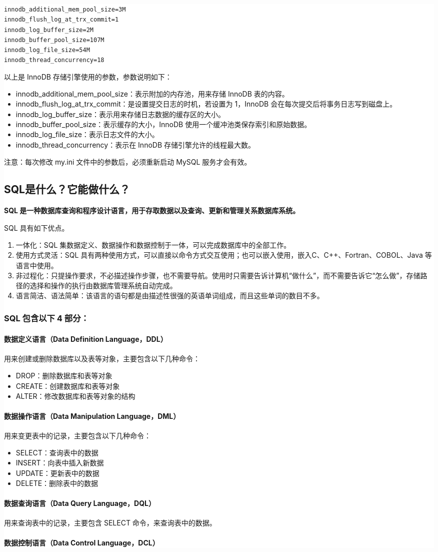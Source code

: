  ~~~~properties
innodb_additional_mem_pool_size=3M
innodb_flush_log_at_trx_commit=1
innodb_log_buffer_size=2M
innodb_buffer_pool_size=107M
innodb_log_file_size=54M
innodb_thread_concurrency=18
 ~~~~

以上是 InnoDB 存储引擎使用的参数，参数说明如下：

- innodb_additional_mem_pool_size：表示附加的内存池，用来存储 InnoDB 表的内容。
- innodb_flush_log_at_trx_commit：是设置提交日志的时机，若设置为 1，InnoDB 会在每次提交后将事务日志写到磁盘上。
- innodb_log_buffer_size：表示用来存储日志数据的缓存区的大小。
- innodb_buffer_pool_size：表示缓存的大小，InnoDB 使用一个缓冲池类保存索引和原始数据。
- innodb_log_file_size：表示日志文件的大小。
- innodb_thread_concurrency：表示在 InnoDB 存储引擎允许的线程最大数。


注意：每次修改 my.ini 文件中的参数后，必须重新启动 MySQL 服务才会有效。

## SQL是什么？它能做什么？

**SQL 是一种数据库查询和程序设计语言，用于存取数据以及查询、更新和管理关系数据库系统。**

SQL 具有如下优点。

1. 一体化：SQL 集数据定义、数据操作和数据控制于一体，可以完成数据库中的全部工作。
2. 使用方式灵活：SQL 具有两种使用方式，可以直接以命令方式交互使用；也可以嵌入使用，嵌入C、C++、Fortran、COBOL、Java 等语言中使用。
3. 非过程化：只提操作要求，不必描述操作步骤，也不需要导航。使用时只需要告诉计算机“做什么”，而不需要告诉它“怎么做”，存储路径的选择和操作的执行由数据库管理系统自动完成。
4. 语言简洁、语法简单：该语言的语句都是由描述性很强的英语单词组成，而且这些单词的数目不多。

### SQL 包含以下 4 部分：

#### 数据定义语言（Data Definition Language，DDL）

用来创建或删除数据库以及表等对象，主要包含以下几种命令：

- DROP：删除数据库和表等对象
- CREATE：创建数据库和表等对象
- ALTER：修改数据库和表等对象的结构

#### 数据操作语言（Data Manipulation Language，DML）

用来变更表中的记录，主要包含以下几种命令：

- SELECT：查询表中的数据
- INSERT：向表中插入新数据
- UPDATE：更新表中的数据
- DELETE：删除表中的数据

#### 数据查询语言（Data Query Language，DQL）

用来查询表中的记录，主要包含 SELECT 命令，来查询表中的数据。

#### 数据控制语言（Data Control Language，DCL）
